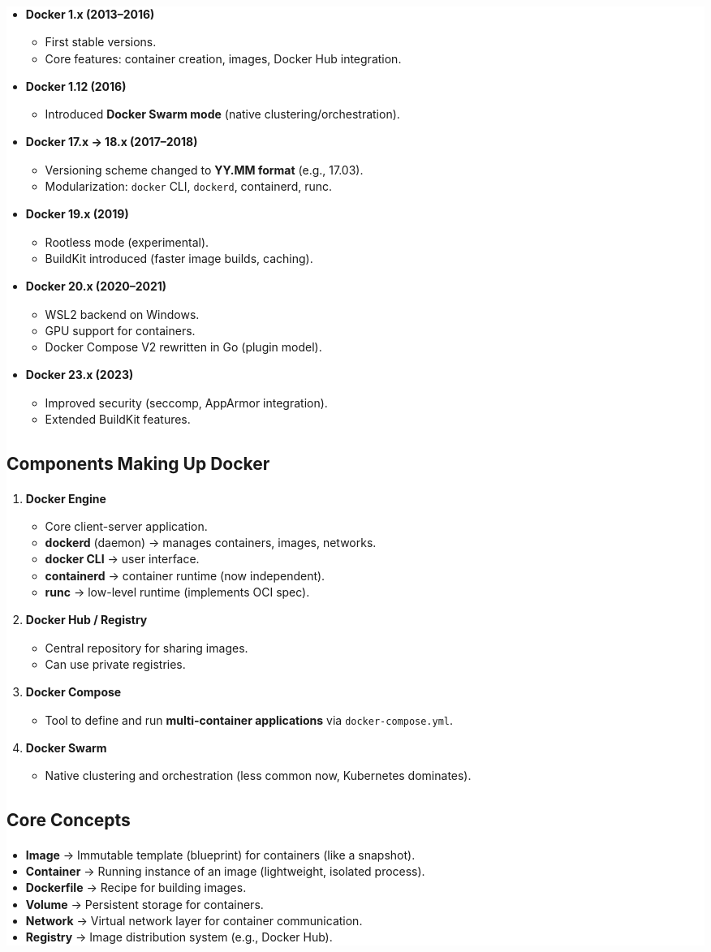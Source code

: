 * **Docker 1.x (2013–2016)**

  * First stable versions.
  * Core features: container creation, images, Docker Hub integration.

* **Docker 1.12 (2016)**

  * Introduced **Docker Swarm mode** (native clustering/orchestration).

* **Docker 17.x → 18.x (2017–2018)**

  * Versioning scheme changed to **YY.MM format** (e.g., 17.03).
  * Modularization: `docker` CLI, `dockerd`, containerd, runc.

* **Docker 19.x (2019)**

  * Rootless mode (experimental).
  * BuildKit introduced (faster image builds, caching).

* **Docker 20.x (2020–2021)**

  * WSL2 backend on Windows.
  * GPU support for containers.
  * Docker Compose V2 rewritten in Go (plugin model).

* **Docker 23.x (2023)**

  * Improved security (seccomp, AppArmor integration).
  * Extended BuildKit features.

## **Components Making Up Docker**

1. **Docker Engine**

   * Core client-server application.
   * **dockerd** (daemon) → manages containers, images, networks.
   * **docker CLI** → user interface.
   * **containerd** → container runtime (now independent).
   * **runc** → low-level runtime (implements OCI spec).

2. **Docker Hub / Registry**

   * Central repository for sharing images.
   * Can use private registries.

3. **Docker Compose**

   * Tool to define and run **multi-container applications** via `docker-compose.yml`.

4. **Docker Swarm**

   * Native clustering and orchestration (less common now, Kubernetes dominates).

## **Core Concepts**

* **Image** → Immutable template (blueprint) for containers (like a snapshot).
* **Container** → Running instance of an image (lightweight, isolated process).
* **Dockerfile** → Recipe for building images.
* **Volume** → Persistent storage for containers.
* **Network** → Virtual network layer for container communication.
* **Registry** → Image distribution system (e.g., Docker Hub).
